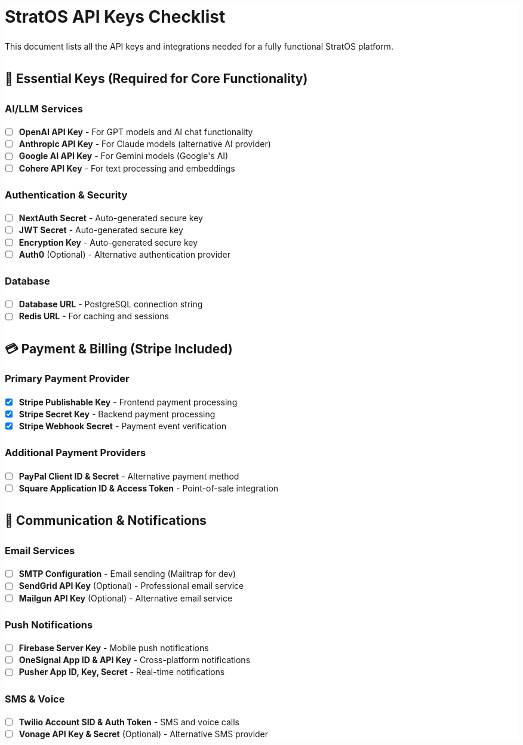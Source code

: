 # StratOS API Keys Checklist

This document lists all the API keys and integrations needed for a fully functional StratOS platform.

## 🔑 **Essential Keys (Required for Core Functionality)**

### **AI/LLM Services**
- [ ] **OpenAI API Key** - For GPT models and AI chat functionality
- [ ] **Anthropic API Key** - For Claude models (alternative AI provider)
- [ ] **Google AI API Key** - For Gemini models (Google's AI)
- [ ] **Cohere API Key** - For text processing and embeddings

### **Authentication & Security**
- [ ] **NextAuth Secret** - Auto-generated secure key
- [ ] **JWT Secret** - Auto-generated secure key
- [ ] **Encryption Key** - Auto-generated secure key
- [ ] **Auth0** (Optional) - Alternative authentication provider

### **Database**
- [ ] **Database URL** - PostgreSQL connection string
- [ ] **Redis URL** - For caching and sessions

## 💳 **Payment & Billing (Stripe Included)**

### **Primary Payment Provider**
- [x] **Stripe Publishable Key** - Frontend payment processing
- [x] **Stripe Secret Key** - Backend payment processing
- [x] **Stripe Webhook Secret** - Payment event verification

### **Additional Payment Providers**
- [ ] **PayPal Client ID & Secret** - Alternative payment method
- [ ] **Square Application ID & Access Token** - Point-of-sale integration

## 📧 **Communication & Notifications**

### **Email Services**
- [ ] **SMTP Configuration** - Email sending (Mailtrap for dev)
- [ ] **SendGrid API Key** (Optional) - Professional email service
- [ ] **Mailgun API Key** (Optional) - Alternative email service

### **Push Notifications**
- [ ] **Firebase Server Key** - Mobile push notifications
- [ ] **OneSignal App ID & API Key** - Cross-platform notifications
- [ ] **Pusher App ID, Key, Secret** - Real-time notifications

### **SMS & Voice**
- [ ] **Twilio Account SID & Auth Token** - SMS and voice calls
- [ ] **Vonage API Key & Secret** (Optional) - Alternative SMS provider
